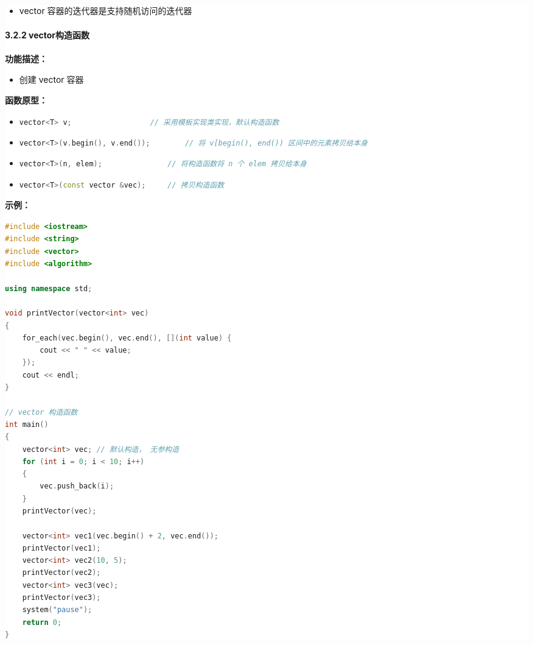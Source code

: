 - vector 容器的迭代器是支持随机访问的迭代器

#### **3.2.2 vector构造函数**

**功能描述：**

- 创建 vector 容器

**函数原型：**

- ```C++
  vector<T> v;					// 采用模板实现类实现，默认构造函数
  ```

- ```C++
  vector<T>(v.begin(), v.end());		// 将 v[begin(), end()) 区间中的元素拷贝给本身
  ```

- ```C++
  vector<T>(n, elem);				// 将构造函数将 n 个 elem 拷贝给本身
  ```

- ```C++
  vector<T>(const vector &vec);		// 拷贝构造函数
  ```

**示例：**

```C++
#include <iostream>
#include <string>
#include <vector>
#include <algorithm>

using namespace std;

void printVector(vector<int> vec)
{
	for_each(vec.begin(), vec.end(), [](int value) {
		cout << " " << value;
	});
	cout << endl;
}

// vector 构造函数
int main()
{
	vector<int> vec; // 默认构造， 无参构造
	for (int i = 0; i < 10; i++)
	{
		vec.push_back(i);
	}
	printVector(vec);

	vector<int> vec1(vec.begin() + 2, vec.end());
	printVector(vec1);
	vector<int> vec2(10, 5);
	printVector(vec2);
	vector<int> vec3(vec);
	printVector(vec3);
	system("pause");
	return 0;
}
```
